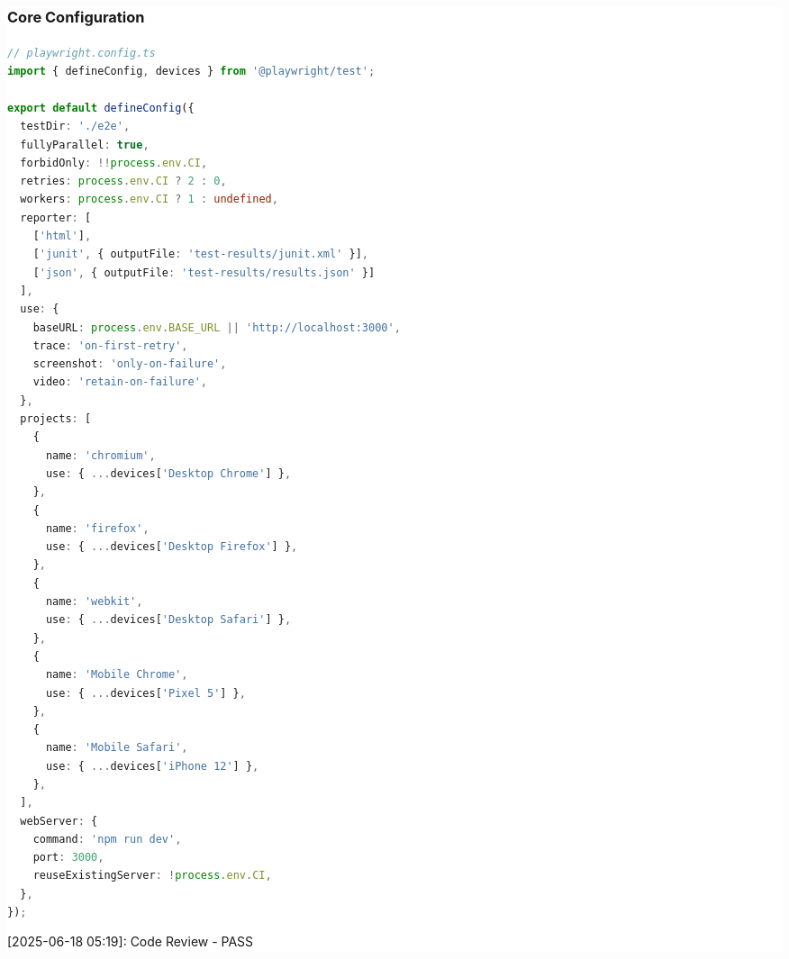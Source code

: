 ### Core Configuration
```typescript
// playwright.config.ts
import { defineConfig, devices } from '@playwright/test';

export default defineConfig({
  testDir: './e2e',
  fullyParallel: true,
  forbidOnly: !!process.env.CI,
  retries: process.env.CI ? 2 : 0,
  workers: process.env.CI ? 1 : undefined,
  reporter: [
    ['html'],
    ['junit', { outputFile: 'test-results/junit.xml' }],
    ['json', { outputFile: 'test-results/results.json' }]
  ],
  use: {
    baseURL: process.env.BASE_URL || 'http://localhost:3000',
    trace: 'on-first-retry',
    screenshot: 'only-on-failure',
    video: 'retain-on-failure',
  },
  projects: [
    {
      name: 'chromium',
      use: { ...devices['Desktop Chrome'] },
    },
    {
      name: 'firefox',
      use: { ...devices['Desktop Firefox'] },
    },
    {
      name: 'webkit',
      use: { ...devices['Desktop Safari'] },
    },
    {
      name: 'Mobile Chrome',
      use: { ...devices['Pixel 5'] },
    },
    {
      name: 'Mobile Safari',
      use: { ...devices['iPhone 12'] },
    },
  ],
  webServer: {
    command: 'npm run dev',
    port: 3000,
    reuseExistingServer: !process.env.CI,
  },
});
```


[2025-06-18 05:19]: Code Review - PASS